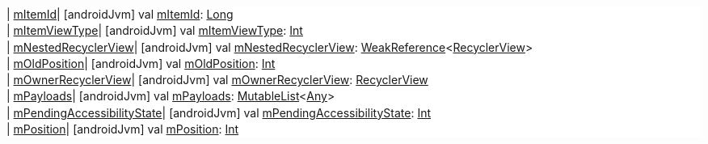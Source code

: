 | <a name="com.example.bestelapp.fragments.orderlist/ProductAdapter.ViewHolder/mItemId/#/PointingToDeclaration/"></a>[mItemId](index.md#%5Bcom.example.bestelapp.fragments.orderlist%2FProductAdapter.ViewHolder%2FmItemId%2F%23%2FPointingToDeclaration%2F%5D%2FProperties%2F-1024765483)| <a name="com.example.bestelapp.fragments.orderlist/ProductAdapter.ViewHolder/mItemId/#/PointingToDeclaration/"></a> [androidJvm] val [mItemId](index.md#%5Bcom.example.bestelapp.fragments.orderlist%2FProductAdapter.ViewHolder%2FmItemId%2F%23%2FPointingToDeclaration%2F%5D%2FProperties%2F-1024765483): [Long](https://kotlinlang.org/api/latest/jvm/stdlib/kotlin/-long/index.html)   <br>
| <a name="com.example.bestelapp.fragments.orderlist/ProductAdapter.ViewHolder/mItemViewType/#/PointingToDeclaration/"></a>[mItemViewType](index.md#%5Bcom.example.bestelapp.fragments.orderlist%2FProductAdapter.ViewHolder%2FmItemViewType%2F%23%2FPointingToDeclaration%2F%5D%2FProperties%2F-1024765483)| <a name="com.example.bestelapp.fragments.orderlist/ProductAdapter.ViewHolder/mItemViewType/#/PointingToDeclaration/"></a> [androidJvm] val [mItemViewType](index.md#%5Bcom.example.bestelapp.fragments.orderlist%2FProductAdapter.ViewHolder%2FmItemViewType%2F%23%2FPointingToDeclaration%2F%5D%2FProperties%2F-1024765483): [Int](https://kotlinlang.org/api/latest/jvm/stdlib/kotlin/-int/index.html)   <br>
| <a name="com.example.bestelapp.fragments.orderlist/ProductAdapter.ViewHolder/mNestedRecyclerView/#/PointingToDeclaration/"></a>[mNestedRecyclerView](index.md#%5Bcom.example.bestelapp.fragments.orderlist%2FProductAdapter.ViewHolder%2FmNestedRecyclerView%2F%23%2FPointingToDeclaration%2F%5D%2FProperties%2F-1024765483)| <a name="com.example.bestelapp.fragments.orderlist/ProductAdapter.ViewHolder/mNestedRecyclerView/#/PointingToDeclaration/"></a> [androidJvm] val [mNestedRecyclerView](index.md#%5Bcom.example.bestelapp.fragments.orderlist%2FProductAdapter.ViewHolder%2FmNestedRecyclerView%2F%23%2FPointingToDeclaration%2F%5D%2FProperties%2F-1024765483): [WeakReference](https://developer.android.com/reference/kotlin/java/lang/ref/WeakReference.html)<[RecyclerView](https://developer.android.com/reference/kotlin/androidx/recyclerview/widget/RecyclerView.html)>   <br>
| <a name="com.example.bestelapp.fragments.orderlist/ProductAdapter.ViewHolder/mOldPosition/#/PointingToDeclaration/"></a>[mOldPosition](index.md#%5Bcom.example.bestelapp.fragments.orderlist%2FProductAdapter.ViewHolder%2FmOldPosition%2F%23%2FPointingToDeclaration%2F%5D%2FProperties%2F-1024765483)| <a name="com.example.bestelapp.fragments.orderlist/ProductAdapter.ViewHolder/mOldPosition/#/PointingToDeclaration/"></a> [androidJvm] val [mOldPosition](index.md#%5Bcom.example.bestelapp.fragments.orderlist%2FProductAdapter.ViewHolder%2FmOldPosition%2F%23%2FPointingToDeclaration%2F%5D%2FProperties%2F-1024765483): [Int](https://kotlinlang.org/api/latest/jvm/stdlib/kotlin/-int/index.html)   <br>
| <a name="com.example.bestelapp.fragments.orderlist/ProductAdapter.ViewHolder/mOwnerRecyclerView/#/PointingToDeclaration/"></a>[mOwnerRecyclerView](index.md#%5Bcom.example.bestelapp.fragments.orderlist%2FProductAdapter.ViewHolder%2FmOwnerRecyclerView%2F%23%2FPointingToDeclaration%2F%5D%2FProperties%2F-1024765483)| <a name="com.example.bestelapp.fragments.orderlist/ProductAdapter.ViewHolder/mOwnerRecyclerView/#/PointingToDeclaration/"></a> [androidJvm] val [mOwnerRecyclerView](index.md#%5Bcom.example.bestelapp.fragments.orderlist%2FProductAdapter.ViewHolder%2FmOwnerRecyclerView%2F%23%2FPointingToDeclaration%2F%5D%2FProperties%2F-1024765483): [RecyclerView](https://developer.android.com/reference/kotlin/androidx/recyclerview/widget/RecyclerView.html)   <br>
| <a name="com.example.bestelapp.fragments.orderlist/ProductAdapter.ViewHolder/mPayloads/#/PointingToDeclaration/"></a>[mPayloads](index.md#%5Bcom.example.bestelapp.fragments.orderlist%2FProductAdapter.ViewHolder%2FmPayloads%2F%23%2FPointingToDeclaration%2F%5D%2FProperties%2F-1024765483)| <a name="com.example.bestelapp.fragments.orderlist/ProductAdapter.ViewHolder/mPayloads/#/PointingToDeclaration/"></a> [androidJvm] val [mPayloads](index.md#%5Bcom.example.bestelapp.fragments.orderlist%2FProductAdapter.ViewHolder%2FmPayloads%2F%23%2FPointingToDeclaration%2F%5D%2FProperties%2F-1024765483): [MutableList](https://kotlinlang.org/api/latest/jvm/stdlib/kotlin.collections/-mutable-list/index.html)<[Any](https://kotlinlang.org/api/latest/jvm/stdlib/kotlin/-any/index.html)>   <br>
| <a name="com.example.bestelapp.fragments.orderlist/ProductAdapter.ViewHolder/mPendingAccessibilityState/#/PointingToDeclaration/"></a>[mPendingAccessibilityState](index.md#%5Bcom.example.bestelapp.fragments.orderlist%2FProductAdapter.ViewHolder%2FmPendingAccessibilityState%2F%23%2FPointingToDeclaration%2F%5D%2FProperties%2F-1024765483)| <a name="com.example.bestelapp.fragments.orderlist/ProductAdapter.ViewHolder/mPendingAccessibilityState/#/PointingToDeclaration/"></a> [androidJvm] val [mPendingAccessibilityState](index.md#%5Bcom.example.bestelapp.fragments.orderlist%2FProductAdapter.ViewHolder%2FmPendingAccessibilityState%2F%23%2FPointingToDeclaration%2F%5D%2FProperties%2F-1024765483): [Int](https://kotlinlang.org/api/latest/jvm/stdlib/kotlin/-int/index.html)   <br>
| <a name="com.example.bestelapp.fragments.orderlist/ProductAdapter.ViewHolder/mPosition/#/PointingToDeclaration/"></a>[mPosition](index.md#%5Bcom.example.bestelapp.fragments.orderlist%2FProductAdapter.ViewHolder%2FmPosition%2F%23%2FPointingToDeclaration%2F%5D%2FProperties%2F-1024765483)| <a name="com.example.bestelapp.fragments.orderlist/ProductAdapter.ViewHolder/mPosition/#/PointingToDeclaration/"></a> [androidJvm] val [mPosition](index.md#%5Bcom.example.bestelapp.fragments.orderlist%2FProductAdapter.ViewHolder%2FmPosition%2F%23%2FPointingToDeclaration%2F%5D%2FProperties%2F-1024765483): [Int](https://kotlinlang.org/api/latest/jvm/stdlib/kotlin/-int/index.html)   <br>